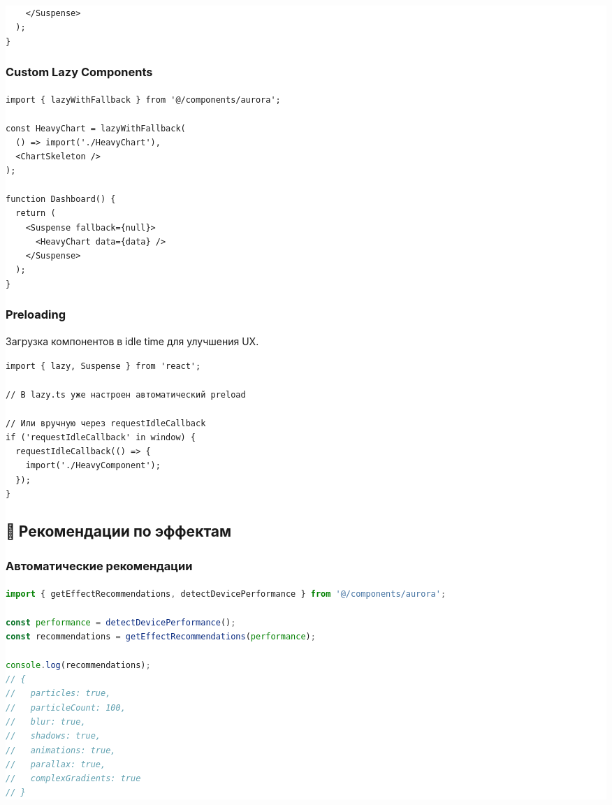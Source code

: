 ```tsx
    </Suspense>
  );
}
```

### Custom Lazy Components

```tsx
import { lazyWithFallback } from '@/components/aurora';

const HeavyChart = lazyWithFallback(
  () => import('./HeavyChart'),
  <ChartSkeleton />
);

function Dashboard() {
  return (
    <Suspense fallback={null}>
      <HeavyChart data={data} />
    </Suspense>
  );
}
```

### Preloading

Загрузка компонентов в idle time для улучшения UX.

```tsx
import { lazy, Suspense } from 'react';

// В lazy.ts уже настроен автоматический preload

// Или вручную через requestIdleCallback
if ('requestIdleCallback' in window) {
  requestIdleCallback(() => {
    import('./HeavyComponent');
  });
}
```

## 🎨 Рекомендации по эффектам

### Автоматические рекомендации

```typescript
import { getEffectRecommendations, detectDevicePerformance } from '@/components/aurora';

const performance = detectDevicePerformance();
const recommendations = getEffectRecommendations(performance);

console.log(recommendations);
// {
//   particles: true,
//   particleCount: 100,
//   blur: true,
//   shadows: true,
//   animations: true,
//   parallax: true,
//   complexGradients: true
// }
```

